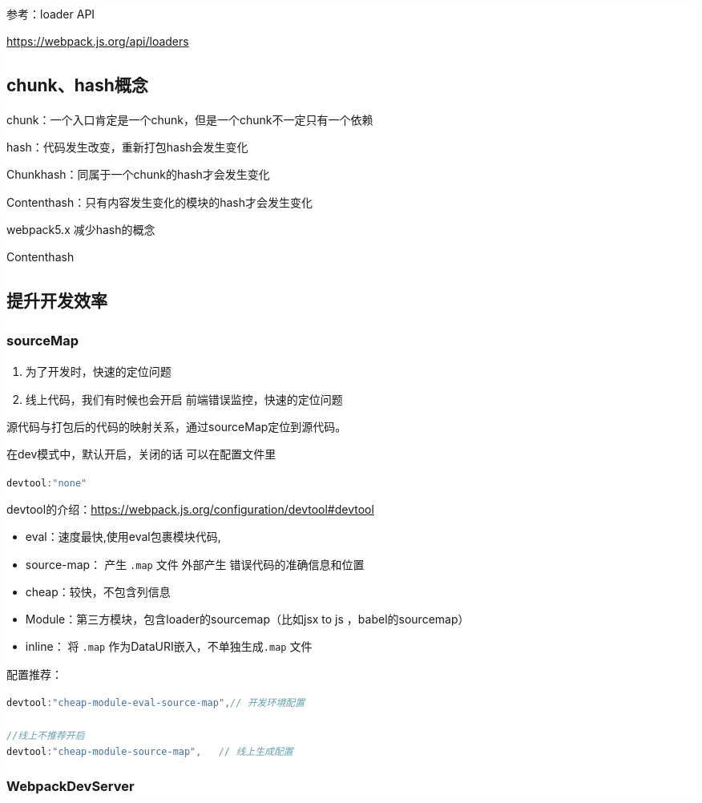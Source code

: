 


参考：loader API                                                                                       

https://webpack.js.org/api/loaders

## chunk、hash概念

chunk：⼀个⼊⼝肯定是⼀个chunk，但是⼀个chunk不⼀定只有⼀个依赖

hash：代码发生改变，重新打包hash会发生变化

Chunkhash：同属于一个chunk的hash才会发生变化

Contenthash：只有内容发生变化的模块的hash才会发生变化


webpack5.x 减少hash的概念

Contenthash

## 提升开发效率

### sourceMap                                                                       

1. 为了开发时，快速的定位问题

2. 线上代码，我们有时候也会开启 前端错误监控，快速的定位问题

源代码与打包后的代码的映射关系，通过sourceMap定位到源代码。

在dev模式中，默认开启，关闭的话 可以在配置⽂件⾥

```js
devtool:"none"
```

devtool的介绍：https://webpack.js.org/configuration/devtool#devtool

- eval：速度最快,使⽤eval包裹模块代码,

- source-map： 产⽣ `.map` ⽂件 外部产⽣ 错误代码的准确信息和位置

- cheap：较快，不包含列信息

- Module：第三⽅模块，包含loader的sourcemap（⽐如jsx to js ，babel的sourcemap）

- inline： 将 `.map` 作为DataURI嵌⼊，不单独⽣成`.map` ⽂件


配置推荐：

```js
devtool:"cheap-module-eval-source-map",// 开发环境配置

//线上不推荐开启
devtool:"cheap-module-source-map",   // 线上⽣成配置
```

### WebpackDevServer                                                               
